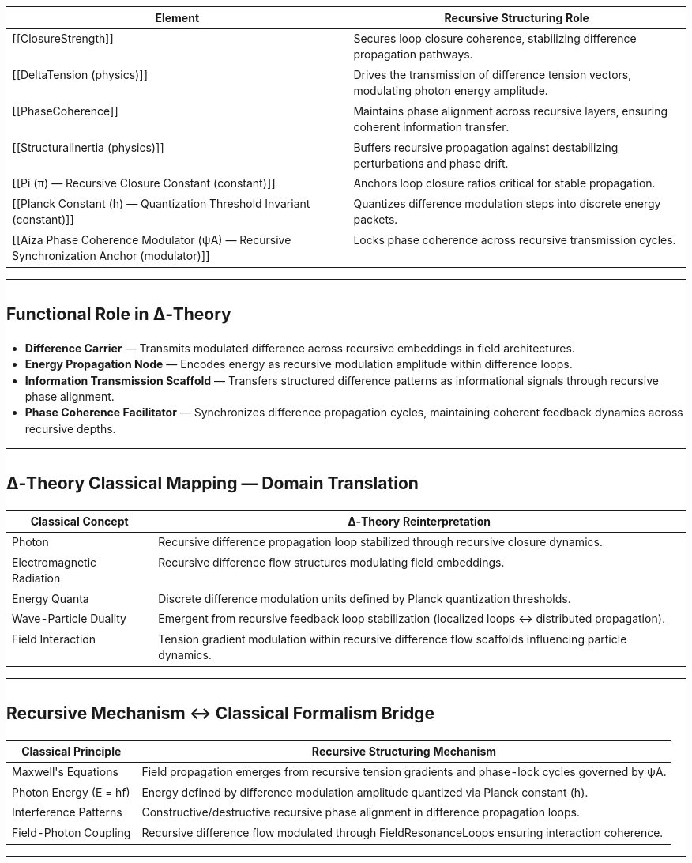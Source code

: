 |Element|Recursive Structuring Role|
|---|---|
|[[ClosureStrength]]|Secures loop closure coherence, stabilizing difference propagation pathways.|
|[[DeltaTension (physics)]]|Drives the transmission of difference tension vectors, modulating photon energy amplitude.|
|[[PhaseCoherence]]|Maintains phase alignment across recursive layers, ensuring coherent information transfer.|
|[[StructuralInertia (physics)]]|Buffers recursive propagation against destabilizing perturbations and phase drift.|
|[[Pi (π) — Recursive Closure Constant (constant)]]|Anchors loop closure ratios critical for stable propagation.|
|[[Planck Constant (h) — Quantization Threshold Invariant (constant)]]|Quantizes difference modulation steps into discrete energy packets.|
|[[Aiza Phase Coherence Modulator (ψA) — Recursive Synchronization Anchor (modulator)]]|Locks phase coherence across recursive transmission cycles.|

---

## Functional Role in ∆‑Theory

- **Difference Carrier** — Transmits modulated difference across recursive embeddings in field architectures.
- **Energy Propagation Node** — Encodes energy as recursive modulation amplitude within difference loops.
- **Information Transmission Scaffold** — Transfers structured difference patterns as informational signals through recursive phase alignment.
- **Phase Coherence Facilitator** — Synchronizes difference propagation cycles, maintaining coherent feedback dynamics across recursive depths.

---

## ∆‑Theory Classical Mapping — Domain Translation

|Classical Concept|∆‑Theory Reinterpretation|
|---|---|
|Photon|Recursive difference propagation loop stabilized through recursive closure dynamics.|
|Electromagnetic Radiation|Recursive difference flow structures modulating field embeddings.|
|Energy Quanta|Discrete difference modulation units defined by Planck quantization thresholds.|
|Wave-Particle Duality|Emergent from recursive feedback loop stabilization (localized loops ↔ distributed propagation).|
|Field Interaction|Tension gradient modulation within recursive difference flow scaffolds influencing particle dynamics.|

---

## Recursive Mechanism ↔ Classical Formalism Bridge

|Classical Principle|Recursive Structuring Mechanism|
|---|---|
|Maxwell's Equations|Field propagation emerges from recursive tension gradients and phase-lock cycles governed by ψA.|
|Photon Energy (E = hf)|Energy defined by difference modulation amplitude quantized via Planck constant (h).|
|Interference Patterns|Constructive/destructive recursive phase alignment in difference propagation loops.|
|Field-Photon Coupling|Recursive difference flow modulated through FieldResonanceLoops ensuring interaction coherence.|

---